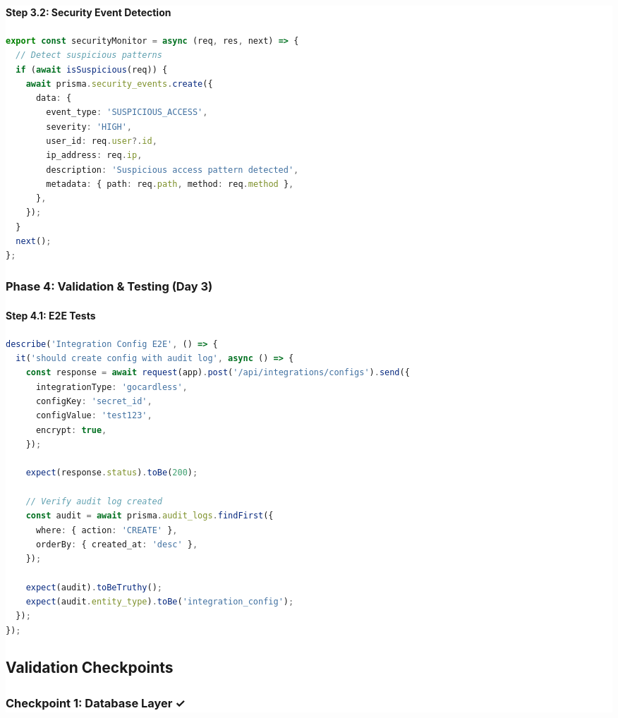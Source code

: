 #### Step 3.2: Security Event Detection

```typescript
export const securityMonitor = async (req, res, next) => {
  // Detect suspicious patterns
  if (await isSuspicious(req)) {
    await prisma.security_events.create({
      data: {
        event_type: 'SUSPICIOUS_ACCESS',
        severity: 'HIGH',
        user_id: req.user?.id,
        ip_address: req.ip,
        description: 'Suspicious access pattern detected',
        metadata: { path: req.path, method: req.method },
      },
    });
  }
  next();
};
```

### Phase 4: Validation & Testing (Day 3)

#### Step 4.1: E2E Tests

```typescript
describe('Integration Config E2E', () => {
  it('should create config with audit log', async () => {
    const response = await request(app).post('/api/integrations/configs').send({
      integrationType: 'gocardless',
      configKey: 'secret_id',
      configValue: 'test123',
      encrypt: true,
    });

    expect(response.status).toBe(200);

    // Verify audit log created
    const audit = await prisma.audit_logs.findFirst({
      where: { action: 'CREATE' },
      orderBy: { created_at: 'desc' },
    });

    expect(audit).toBeTruthy();
    expect(audit.entity_type).toBe('integration_config');
  });
});
```

## Validation Checkpoints

### Checkpoint 1: Database Layer ✓
